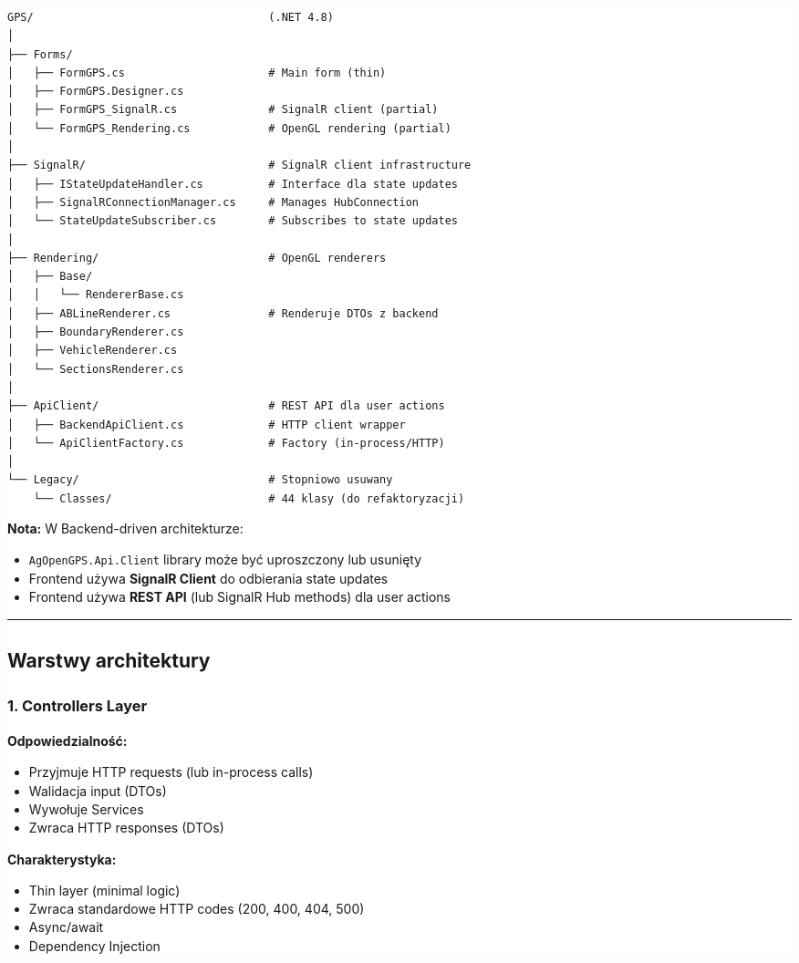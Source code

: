 ```
GPS/                                    (.NET 4.8)
│
├── Forms/
│   ├── FormGPS.cs                      # Main form (thin)
│   ├── FormGPS.Designer.cs
│   ├── FormGPS_SignalR.cs              # SignalR client (partial)
│   └── FormGPS_Rendering.cs            # OpenGL rendering (partial)
│
├── SignalR/                            # SignalR client infrastructure
│   ├── IStateUpdateHandler.cs          # Interface dla state updates
│   ├── SignalRConnectionManager.cs     # Manages HubConnection
│   └── StateUpdateSubscriber.cs        # Subscribes to state updates
│
├── Rendering/                          # OpenGL renderers
│   ├── Base/
│   │   └── RendererBase.cs
│   ├── ABLineRenderer.cs               # Renderuje DTOs z backend
│   ├── BoundaryRenderer.cs
│   ├── VehicleRenderer.cs
│   └── SectionsRenderer.cs
│
├── ApiClient/                          # REST API dla user actions
│   ├── BackendApiClient.cs             # HTTP client wrapper
│   └── ApiClientFactory.cs             # Factory (in-process/HTTP)
│
└── Legacy/                             # Stopniowo usuwany
    └── Classes/                        # 44 klasy (do refaktoryzacji)
```

**Nota:** W Backend-driven architekturze:
- `AgOpenGPS.Api.Client` library może być uproszczony lub usunięty
- Frontend używa **SignalR Client** do odbierania state updates
- Frontend używa **REST API** (lub SignalR Hub methods) dla user actions

---

## Warstwy architektury

### 1. Controllers Layer

**Odpowiedzialność:**
- Przyjmuje HTTP requests (lub in-process calls)
- Walidacja input (DTOs)
- Wywołuje Services
- Zwraca HTTP responses (DTOs)

**Charakterystyka:**
- Thin layer (minimal logic)
- Zwraca standardowe HTTP codes (200, 400, 404, 500)
- Async/await
- Dependency Injection
